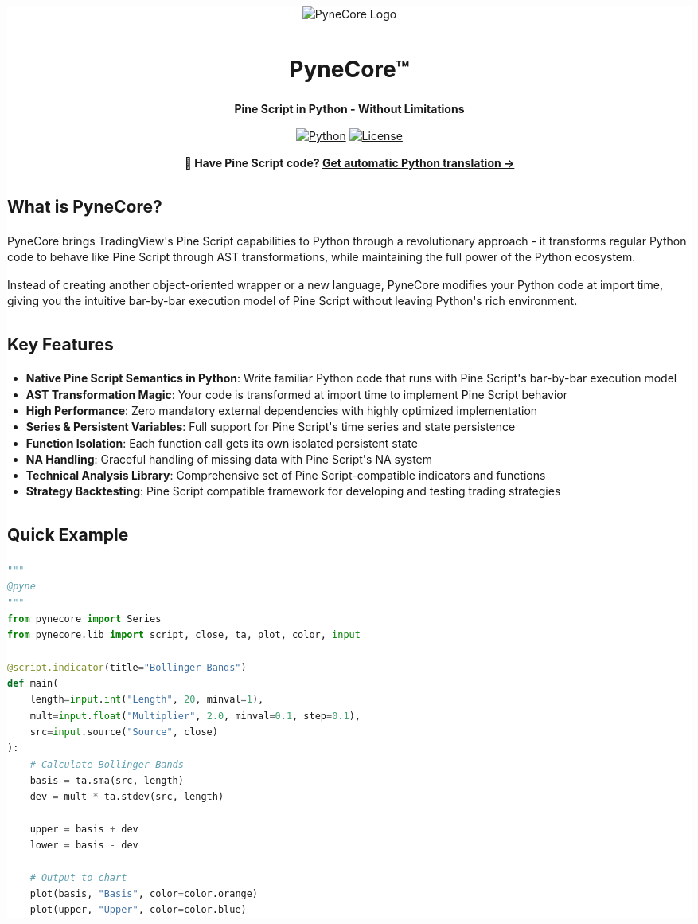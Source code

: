 <div align="center">

<img src="https://raw.githubusercontent.com/PyneSys/pynecore/refs/heads/main/docs/logo.svg" alt="PyneCore Logo">
<h1>PyneCore™</h1>
<strong>Pine Script in Python - Without Limitations</strong>

<a href="https://www.python.org/"><img src="https://img.shields.io/badge/Python-3.11%2B-blue" alt="Python"></a>
<a href="https://opensource.org/licenses/Apache-2.0"><img src="https://img.shields.io/badge/License-Apache%202.0-blue.svg" alt="License"></a>

**🚀 Have Pine Script code? [Get automatic Python translation →](#pine-script-migration-made-easy)**

</div>

## What is PyneCore?

PyneCore brings TradingView's Pine Script capabilities to Python through a revolutionary approach - it transforms regular Python code to behave like Pine Script through AST transformations, while maintaining the full power of the Python ecosystem.

Instead of creating another object-oriented wrapper or a new language, PyneCore modifies your Python code at import time, giving you the intuitive bar-by-bar execution model of Pine Script without leaving Python's rich environment.

## Key Features

- **Native Pine Script Semantics in Python**: Write familiar Python code that runs with Pine Script's bar-by-bar execution model
- **AST Transformation Magic**: Your code is transformed at import time to implement Pine Script behavior
- **High Performance**: Zero mandatory external dependencies with highly optimized implementation
- **Series & Persistent Variables**: Full support for Pine Script's time series and state persistence
- **Function Isolation**: Each function call gets its own isolated persistent state
- **NA Handling**: Graceful handling of missing data with Pine Script's NA system
- **Technical Analysis Library**: Comprehensive set of Pine Script-compatible indicators and functions
- **Strategy Backtesting**: Pine Script compatible framework for developing and testing trading strategies

## Quick Example

```python
"""
@pyne
"""
from pynecore import Series
from pynecore.lib import script, close, ta, plot, color, input

@script.indicator(title="Bollinger Bands")
def main(
    length=input.int("Length", 20, minval=1),
    mult=input.float("Multiplier", 2.0, minval=0.1, step=0.1),
    src=input.source("Source", close)
):
    # Calculate Bollinger Bands
    basis = ta.sma(src, length)
    dev = mult * ta.stdev(src, length)

    upper = basis + dev
    lower = basis - dev

    # Output to chart
    plot(basis, "Basis", color=color.orange)
    plot(upper, "Upper", color=color.blue)
```